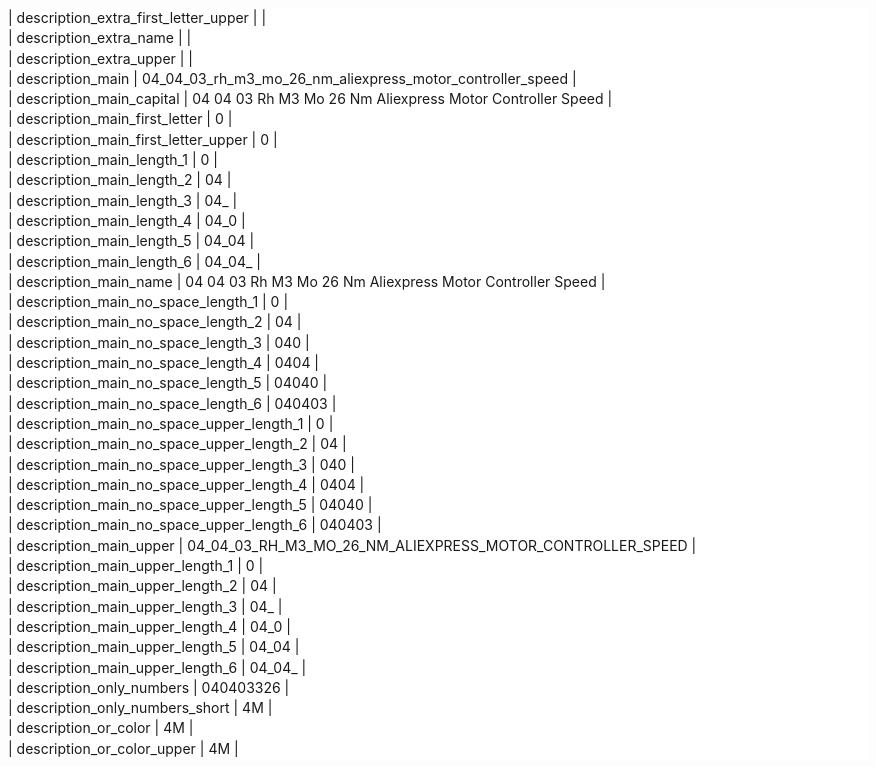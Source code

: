 | description_extra_first_letter_upper |  |  
| description_extra_name |  |  
| description_extra_upper |  |  
| description_main | 04_04_03_rh_m3_mo_26_nm_aliexpress_motor_controller_speed |  
| description_main_capital | 04 04 03 Rh M3 Mo 26 Nm Aliexpress Motor Controller Speed |  
| description_main_first_letter | 0 |  
| description_main_first_letter_upper | 0 |  
| description_main_length_1 | 0 |  
| description_main_length_2 | 04 |  
| description_main_length_3 | 04_ |  
| description_main_length_4 | 04_0 |  
| description_main_length_5 | 04_04 |  
| description_main_length_6 | 04_04_ |  
| description_main_name | 04 04 03 Rh M3 Mo 26 Nm Aliexpress Motor Controller Speed |  
| description_main_no_space_length_1 | 0 |  
| description_main_no_space_length_2 | 04 |  
| description_main_no_space_length_3 | 040 |  
| description_main_no_space_length_4 | 0404 |  
| description_main_no_space_length_5 | 04040 |  
| description_main_no_space_length_6 | 040403 |  
| description_main_no_space_upper_length_1 | 0 |  
| description_main_no_space_upper_length_2 | 04 |  
| description_main_no_space_upper_length_3 | 040 |  
| description_main_no_space_upper_length_4 | 0404 |  
| description_main_no_space_upper_length_5 | 04040 |  
| description_main_no_space_upper_length_6 | 040403 |  
| description_main_upper | 04_04_03_RH_M3_MO_26_NM_ALIEXPRESS_MOTOR_CONTROLLER_SPEED |  
| description_main_upper_length_1 | 0 |  
| description_main_upper_length_2 | 04 |  
| description_main_upper_length_3 | 04_ |  
| description_main_upper_length_4 | 04_0 |  
| description_main_upper_length_5 | 04_04 |  
| description_main_upper_length_6 | 04_04_ |  
| description_only_numbers | 040403326 |  
| description_only_numbers_short | 4M |  
| description_or_color | 4M |  
| description_or_color_upper | 4M |  